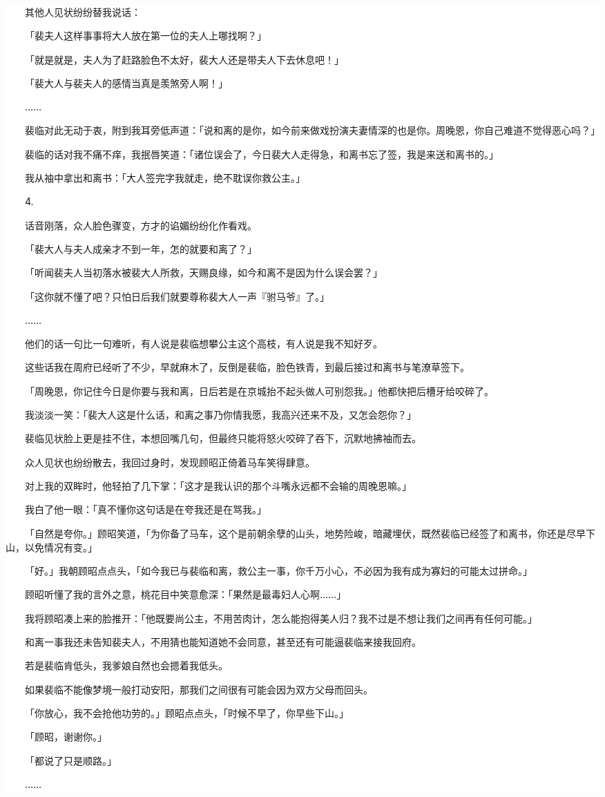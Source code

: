 &emsp;&emsp;其他人见状纷纷替我说话：  
  
&emsp;&emsp;「裴夫人这样事事将大人放在第一位的夫人上哪找啊？」  
  
&emsp;&emsp;「就是就是，夫人为了赶路脸色不太好，裴大人还是带夫人下去休息吧！」  
  
&emsp;&emsp;「裴大人与裴夫人的感情当真是羡煞旁人啊！」  
  
&emsp;&emsp;……  
  
&emsp;&emsp;裴临对此无动于衷，附到我耳旁低声道：「说和离的是你，如今前来做戏扮演夫妻情深的也是你。周晚恩，你自己难道不觉得恶心吗？」  
  
&emsp;&emsp;裴临的话对我不痛不痒，我抿唇笑道：「诸位误会了，今日裴大人走得急，和离书忘了签，我是来送和离书的。」  
  
&emsp;&emsp;我从袖中拿出和离书：「大人签完字我就走，绝不耽误你救公主。」  
  
&emsp;&emsp;4.  
  
&emsp;&emsp;话音刚落，众人脸色骤变，方才的谄媚纷纷化作看戏。  
  
&emsp;&emsp;「裴大人与夫人成亲才不到一年，怎的就要和离了？」  
  
&emsp;&emsp;「听闻裴夫人当初落水被裴大人所救，天赐良缘，如今和离不是因为什么误会罢？」  
  
&emsp;&emsp;「这你就不懂了吧？只怕日后我们就要尊称裴大人一声『驸马爷』了。」  
  
&emsp;&emsp;……  
  
&emsp;&emsp;他们的话一句比一句难听，有人说是裴临想攀公主这个高枝，有人说是我不知好歹。  
  
&emsp;&emsp;这些话我在周府已经听了不少，早就麻木了，反倒是裴临，脸色铁青，到最后接过和离书与笔潦草签下。  
  
&emsp;&emsp;「周晚恩，你记住今日是你要与我和离，日后若是在京城抬不起头做人可别怨我。」他都快把后槽牙给咬碎了。  
  
&emsp;&emsp;我淡淡一笑：「裴大人这是什么话，和离之事乃你情我愿，我高兴还来不及，又怎会怨你？」  
  
&emsp;&emsp;裴临见状脸上更是挂不住，本想回嘴几句，但最终只能将怒火咬碎了吞下，沉默地拂袖而去。  
  
&emsp;&emsp;众人见状也纷纷散去，我回过身时，发现顾昭正倚着马车笑得肆意。  
  
&emsp;&emsp;对上我的双眸时，他轻拍了几下掌：「这才是我认识的那个斗嘴永远都不会输的周晚恩嘛。」  
  
&emsp;&emsp;我白了他一眼：「真不懂你这句话是在夸我还是在骂我。」  
  
&emsp;&emsp;「自然是夸你。」顾昭笑道，「为你备了马车，这个是前朝余孽的山头，地势险峻，暗藏埋伏，既然裴临已经签了和离书，你还是尽早下山，以免情况有变。」  
  
&emsp;&emsp;「好。」我朝顾昭点点头，「如今我已与裴临和离，救公主一事，你千万小心，不必因为我有成为寡妇的可能太过拼命。」  
  
&emsp;&emsp;顾昭听懂了我的言外之意，桃花目中笑意愈深：「果然是最毒妇人心啊……」  
  
&emsp;&emsp;我将顾昭凑上来的脸推开：「他既要尚公主，不用苦肉计，怎么能抱得美人归？我不过是不想让我们之间再有任何可能。」  
  
&emsp;&emsp;和离一事我还未告知裴夫人，不用猜也能知道她不会同意，甚至还有可能逼裴临来接我回府。  
  
&emsp;&emsp;若是裴临肯低头，我爹娘自然也会摁着我低头。  
  
&emsp;&emsp;如果裴临不能像梦境一般打动安阳，那我们之间很有可能会因为双方父母而回头。  
  
&emsp;&emsp;「你放心，我不会抢他功劳的。」顾昭点点头，「时候不早了，你早些下山。」  
  
&emsp;&emsp;「顾昭，谢谢你。」  
  
&emsp;&emsp;「都说了只是顺路。」  
  
&emsp;&emsp;……  
  